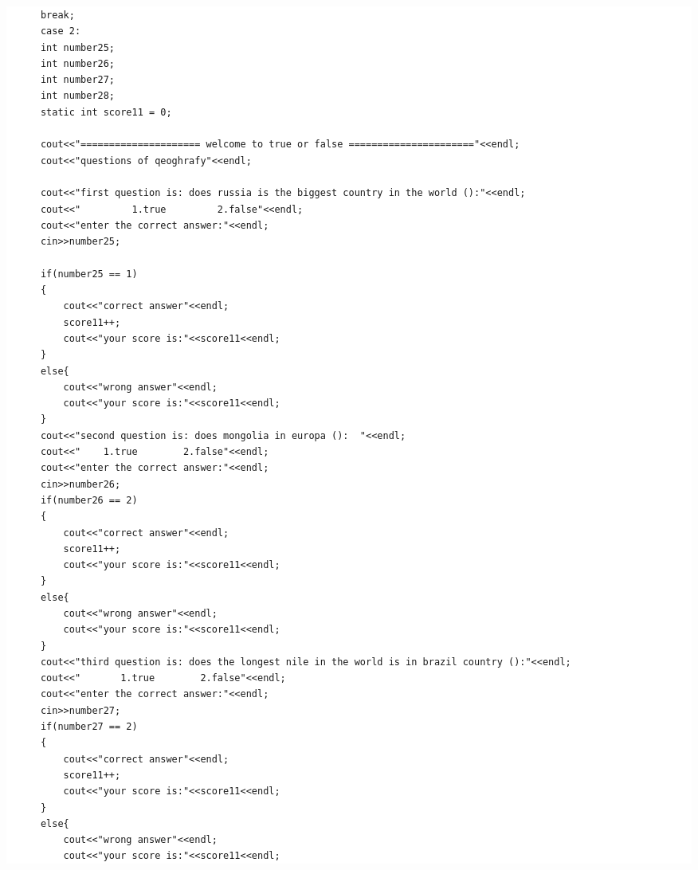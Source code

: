           break;
          case 2:
          int number25;
          int number26;
          int number27;
          int number28;
          static int score11 = 0;
          
          cout<<"===================== welcome to true or false ======================"<<endl;
          cout<<"questions of qeoghrafy"<<endl;
          
          cout<<"first question is: does russia is the biggest country in the world ():"<<endl;
          cout<<"         1.true         2.false"<<endl;
          cout<<"enter the correct answer:"<<endl;
          cin>>number25;
          
          if(number25 == 1)
          {
              cout<<"correct answer"<<endl;
              score11++;
              cout<<"your score is:"<<score11<<endl;
          }
          else{
              cout<<"wrong answer"<<endl;
              cout<<"your score is:"<<score11<<endl;
          }
          cout<<"second question is: does mongolia in europa ():  "<<endl;
          cout<<"    1.true        2.false"<<endl;
          cout<<"enter the correct answer:"<<endl;
          cin>>number26;
          if(number26 == 2)
          {
              cout<<"correct answer"<<endl;
              score11++;
              cout<<"your score is:"<<score11<<endl;
          }
          else{
              cout<<"wrong answer"<<endl;
              cout<<"your score is:"<<score11<<endl;
          }
          cout<<"third question is: does the longest nile in the world is in brazil country ():"<<endl;
          cout<<"       1.true        2.false"<<endl;
          cout<<"enter the correct answer:"<<endl;
          cin>>number27;
          if(number27 == 2)
          {
              cout<<"correct answer"<<endl;
              score11++;
              cout<<"your score is:"<<score11<<endl;
          }
          else{
              cout<<"wrong answer"<<endl;
              cout<<"your score is:"<<score11<<endl;
              